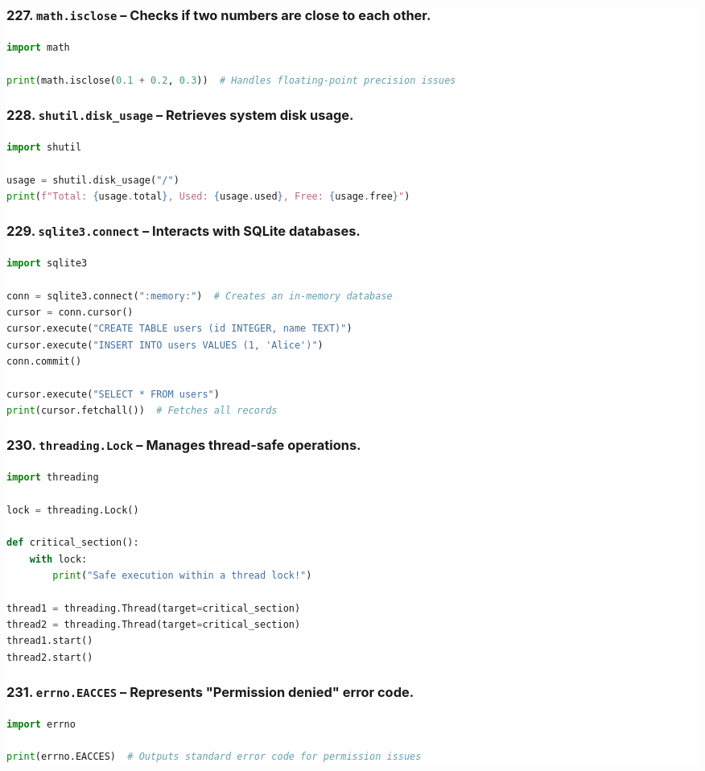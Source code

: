 ### 227. **`math.isclose`** – Checks if two numbers are close to each other.
```python
import math

print(math.isclose(0.1 + 0.2, 0.3))  # Handles floating-point precision issues
```

### 228. **`shutil.disk_usage`** – Retrieves system disk usage.
```python
import shutil

usage = shutil.disk_usage("/")
print(f"Total: {usage.total}, Used: {usage.used}, Free: {usage.free}")
```

### 229. **`sqlite3.connect`** – Interacts with SQLite databases.
```python
import sqlite3

conn = sqlite3.connect(":memory:")  # Creates an in-memory database
cursor = conn.cursor()
cursor.execute("CREATE TABLE users (id INTEGER, name TEXT)")
cursor.execute("INSERT INTO users VALUES (1, 'Alice')")
conn.commit()

cursor.execute("SELECT * FROM users")
print(cursor.fetchall())  # Fetches all records
```

### 230. **`threading.Lock`** – Manages thread-safe operations.
```python
import threading

lock = threading.Lock()

def critical_section():
    with lock:
        print("Safe execution within a thread lock!")

thread1 = threading.Thread(target=critical_section)
thread2 = threading.Thread(target=critical_section)
thread1.start()
thread2.start()
```


### 231. **`errno.EACCES`** – Represents "Permission denied" error code.
```python
import errno

print(errno.EACCES)  # Outputs standard error code for permission issues
```
